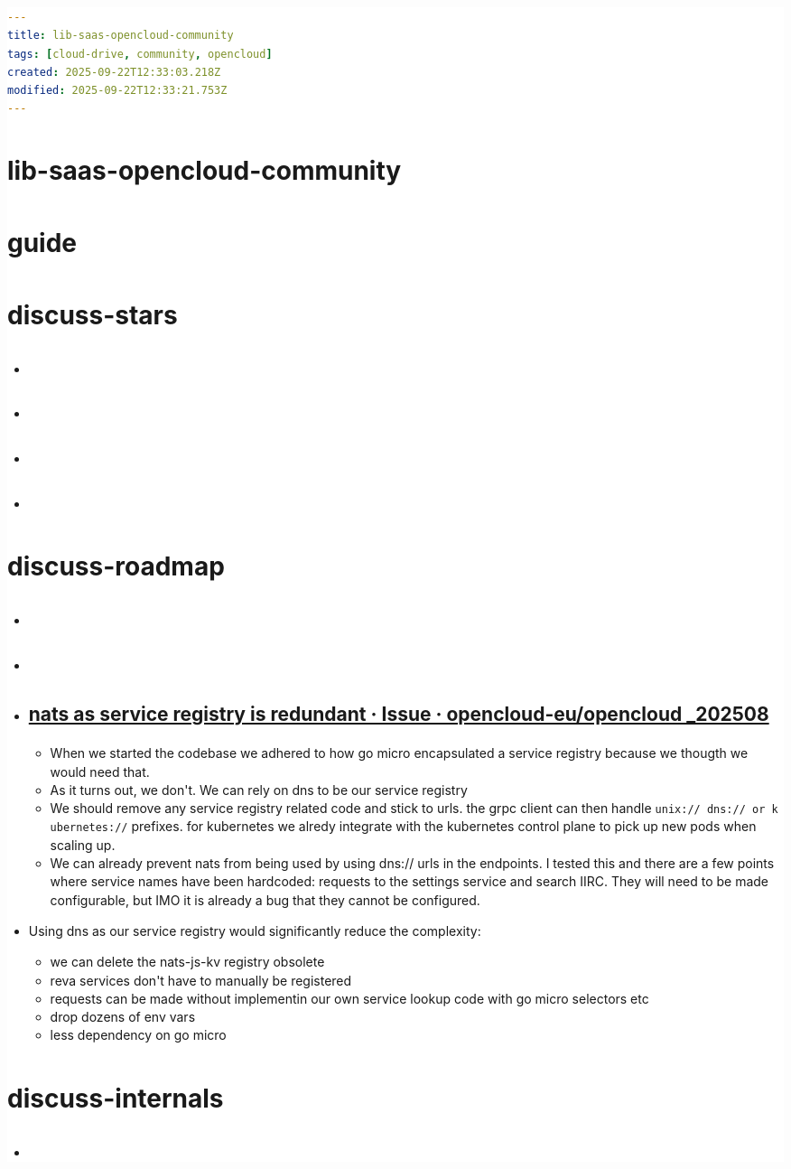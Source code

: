 ```yaml
---
title: lib-saas-opencloud-community
tags: [cloud-drive, community, opencloud]
created: 2025-09-22T12:33:03.218Z
modified: 2025-09-22T12:33:21.753Z
---
```


# lib-saas-opencloud-community

# guide

# discuss-stars
- ## 

- ## 

- ## 

- ## 
# discuss-roadmap
- ## 

- ## 

- ## [nats as service registry is redundant · Issue · opencloud-eu/opencloud _202508](https://github.com/opencloud-eu/opencloud/issues/1409)
  - When we started the codebase we adhered to how go micro encapsulated a service registry because we thougth we would need that. 
  - As it turns out, we don't. We can rely on dns to be our service registry
  - We should remove any service registry related code and stick to urls. the grpc client can then handle `unix:// dns:// or kubernetes://` prefixes. for kubernetes we alredy integrate with the kubernetes control plane to pick up new pods when scaling up.
  - We can already prevent nats from being used by using dns:// urls in the endpoints. I tested this and there are a few points where service names have been hardcoded: requests to the settings service and search IIRC. They will need to be made configurable, but IMO it is already a bug that they cannot be configured.
- Using dns as our service registry would significantly reduce the complexity:
  - we can delete the nats-js-kv registry obsolete
  - reva services don't have to manually be registered
  - requests can be made without implementin our own service lookup code with go micro selectors etc
  - drop dozens of env vars
  - less dependency on go micro

# discuss-internals
- ## 
